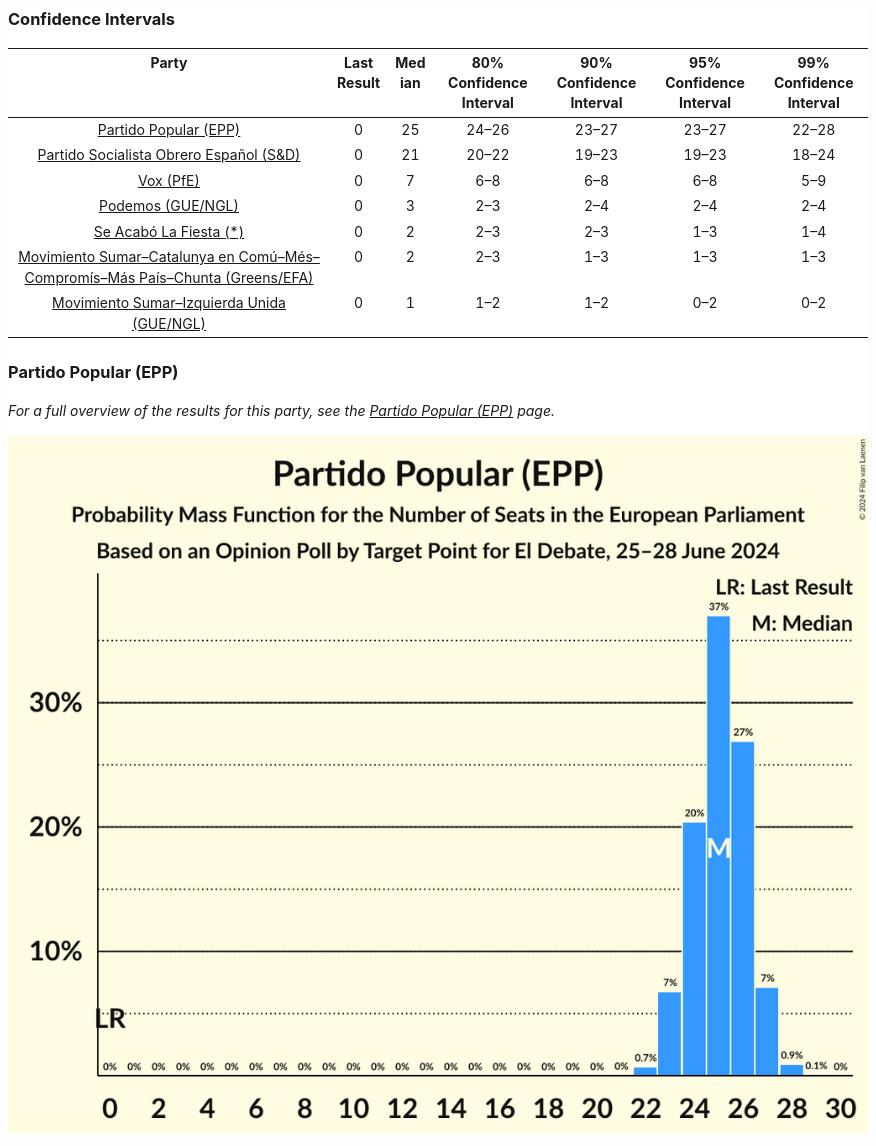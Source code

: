 ### Confidence Intervals

| Party | Last Result | Median | 80% Confidence Interval | 90% Confidence Interval | 95% Confidence Interval | 99% Confidence Interval |
|:-----:|:-----------:|:------:|:-----------------------:|:-----------------------:|:-----------------------:|:-----------------------:|
| <a href="#partido-popular-(epp)">Partido Popular (EPP)</a> | 0 | 25 | 24–26 |23–27 |23–27 |22–28 |
| <a href="#partido-socialista-obrero-español-(s&d)">Partido Socialista Obrero Español (S&D)</a> | 0 | 21 | 20–22 |19–23 |19–23 |18–24 |
| <a href="#vox-(pfe)">Vox (PfE)</a> | 0 | 7 | 6–8 |6–8 |6–8 |5–9 |
| <a href="#podemos-(gue/ngl)">Podemos (GUE/NGL)</a> | 0 | 3 | 2–3 |2–4 |2–4 |2–4 |
| <a href="#se-acabó-la-fiesta-(*)">Se Acabó La Fiesta (*)</a> | 0 | 2 | 2–3 |2–3 |1–3 |1–4 |
| <a href="#movimiento-sumar–catalunya-en-comú–més–compromís–más-país–chunta-(greens/efa)">Movimiento Sumar–Catalunya en Comú–Més–Compromís–Más País–Chunta (Greens/EFA)</a> | 0 | 2 | 2–3 |1–3 |1–3 |1–3 |
| <a href="#movimiento-sumar–izquierda-unida-(gue/ngl)">Movimiento Sumar–Izquierda Unida (GUE/NGL)</a> | 0 | 1 | 1–2 |1–2 |0–2 |0–2 |

### Partido Popular (EPP)

*For a full overview of the results for this party, see the [Partido Popular (EPP)](party-partidopopularepp.html) page.*

![Graph with seats probability mass function not yet produced](2024-06-28-TargetPoint-seats-pmf-partidopopularepp.png "Seats Probability Mass Function")
